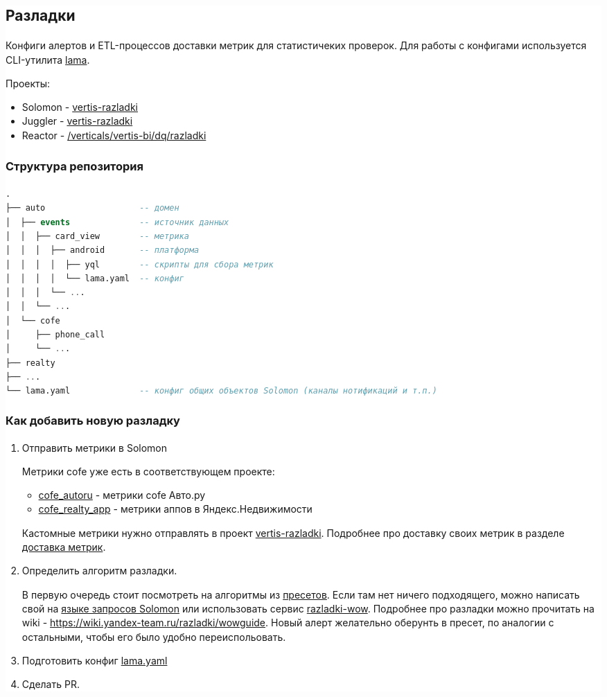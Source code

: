 ## Разладки

Конфиги алертов и ETL-процессов доставки метрик для статистичеких проверок. Для работы с конфигами используется CLI-утилита [lama](https://a.yandex-team.ru/arc/trunk/arcadia/maps/analytics/tools/lama).

Проекты:
- Solomon - [vertis-razladki](https://solomon.yandex-team.ru/admin/projects/vertis-razladki)
- Juggler -  [vertis-razladki](https://juggler.yandex-team.ru/project/vertis-razladki/dashboard?project=vertis-razladki)
- Reactor -  [/verticals/vertis-bi/dq/razladki](https://reactor.yandex-team.ru/browse/resolve?path=/verticals/vertis-bi/dq/razladki)


### Структура репозитория
```sql
.
├── auto                   -- домен
│  ├── events              -- источник данных
│  │  ├── card_view        -- метрика
│  │  │  ├── android       -- платформа
│  │  │  │  ├── yql        -- скрипты для сбора метрик
│  │  │  │  └── lama.yaml  -- конфиг
│  │  │  └── ...
│  │  └── ...
│  └── cofe
│     ├── phone_call
│     └── ...
├── realty
├── ...
└── lama.yaml              -- конфиг общих объектов Solomon (каналы нотификаций и т.п.)
```

### Как добавить новую разладку
1. Отправить метрики в Solomon

   Метрики сofe уже есть в соответствующем проекте:
   - [cofe_autoru](https://solomon.yandex-team.ru/admin/projects/cofe_autoru/metrics) - метрики сofe Авто.ру  
   - [cofe_realty_app](https://solomon.yandex-team.ru/admin/projects/cofe_realty_app/metrics) - метрики аппов в Яндекс.Недвижимости

    Кастомные метрики нужно отправлять в проект [vertis-razladki](https://solomon.yandex-team.ru/admin/projects/vertis-razladki). Подробнее про доставку своих метрик в разделе [доставка метрик](https://a.yandex-team.ru/arc_vcs/classifieds/vsdwh/workflows/dq/razladki#dostavka-kastomnyh-metrik).
2. Определить алгоритм разладки. 

   В первую очередь стоит посмотреть на алгоритмы из [пресетов](https://a.yandex-team.ru/arc_vcs/classifieds/vsdwh/workflows/dq/razladki#presety-dlya-algoritmov). Если там нет ничего подходящего, можно написать свой на [языке запросов Solomon](https://docs.yandex-team.ru/solomon/concepts/querying) или использовать сервис [razladki-wow](https://razladki-wow.n.yandex-team.ru). Подробнее про разладки можно прочитать на wiki - https://wiki.yandex-team.ru/razladki/wowguide. Новый алерт желательно оберунть в пресет, по аналогии с остальными, чтобы его было удобно переиспольовать.
3. Подготовить конфиг [lama.yaml](https://a.yandex-team.ru/arc/trunk/arcadia/maps/analytics/tools/lama)
4. Сделать PR. 
